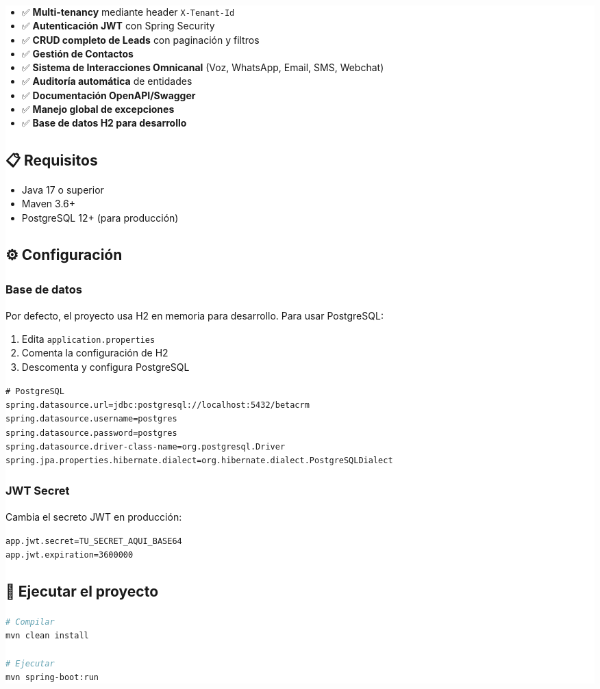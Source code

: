 - ✅ **Multi-tenancy** mediante header `X-Tenant-Id`
- ✅ **Autenticación JWT** con Spring Security
- ✅ **CRUD completo de Leads** con paginación y filtros
- ✅ **Gestión de Contactos**
- ✅ **Sistema de Interacciones Omnicanal** (Voz, WhatsApp, Email, SMS, Webchat)
- ✅ **Auditoría automática** de entidades
- ✅ **Documentación OpenAPI/Swagger**
- ✅ **Manejo global de excepciones**
- ✅ **Base de datos H2 para desarrollo**

## 📋 Requisitos

- Java 17 o superior
- Maven 3.6+
- PostgreSQL 12+ (para producción)

## ⚙️ Configuración

### Base de datos

Por defecto, el proyecto usa H2 en memoria para desarrollo. Para usar PostgreSQL:

1. Edita `application.properties`
2. Comenta la configuración de H2
3. Descomenta y configura PostgreSQL

```properties
# PostgreSQL
spring.datasource.url=jdbc:postgresql://localhost:5432/betacrm
spring.datasource.username=postgres
spring.datasource.password=postgres
spring.datasource.driver-class-name=org.postgresql.Driver
spring.jpa.properties.hibernate.dialect=org.hibernate.dialect.PostgreSQLDialect
```

### JWT Secret

Cambia el secreto JWT en producción:

```properties
app.jwt.secret=TU_SECRET_AQUI_BASE64
app.jwt.expiration=3600000
```

## 🏃 Ejecutar el proyecto

```bash
# Compilar
mvn clean install

# Ejecutar
mvn spring-boot:run
```
